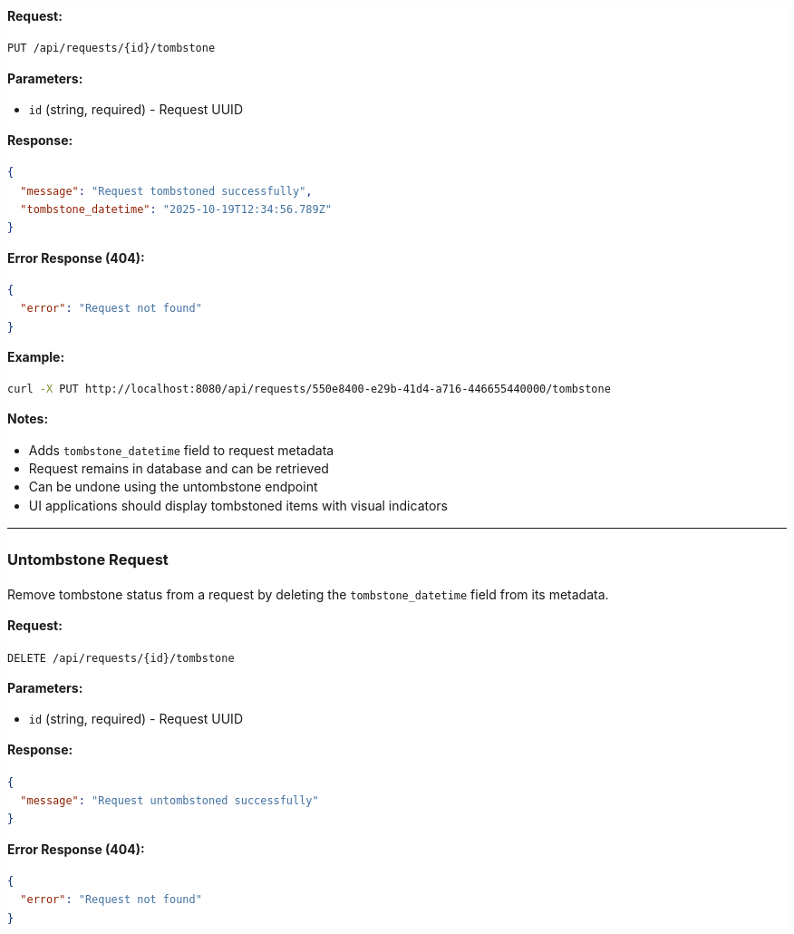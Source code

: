 **Request:**
```http
PUT /api/requests/{id}/tombstone
```

**Parameters:**
- `id` (string, required) - Request UUID

**Response:**
```json
{
  "message": "Request tombstoned successfully",
  "tombstone_datetime": "2025-10-19T12:34:56.789Z"
}
```

**Error Response (404):**
```json
{
  "error": "Request not found"
}
```

**Example:**
```bash
curl -X PUT http://localhost:8080/api/requests/550e8400-e29b-41d4-a716-446655440000/tombstone
```

**Notes:**
- Adds `tombstone_datetime` field to request metadata
- Request remains in database and can be retrieved
- Can be undone using the untombstone endpoint
- UI applications should display tombstoned items with visual indicators

---

### Untombstone Request

Remove tombstone status from a request by deleting the `tombstone_datetime` field from its metadata.

**Request:**
```http
DELETE /api/requests/{id}/tombstone
```

**Parameters:**
- `id` (string, required) - Request UUID

**Response:**
```json
{
  "message": "Request untombstoned successfully"
}
```

**Error Response (404):**
```json
{
  "error": "Request not found"
}
```
